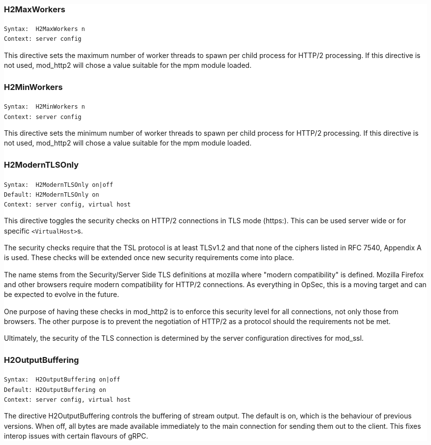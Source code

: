 ### H2MaxWorkers
```
Syntax:  H2MaxWorkers n
Context: server config
```
This directive sets the maximum number of worker threads to spawn per child process for HTTP/2 processing. If this directive is not used, mod_http2 will chose a value suitable for the mpm module loaded.


### H2MinWorkers
```
Syntax:  H2MinWorkers n
Context: server config
```
This directive sets the minimum number of worker threads to spawn per child process for HTTP/2 processing. If this directive is not used, mod_http2 will chose a value suitable for the mpm module loaded.


### H2ModernTLSOnly
```
Syntax:  H2ModernTLSOnly on|off
Default: H2ModernTLSOnly on
Context: server config, virtual host
```
This directive toggles the security checks on HTTP/2 connections in TLS mode (https:). This can be used server wide or for specific `<VirtualHost>`s.

The security checks require that the TSL protocol is at least TLSv1.2 and that none of the ciphers listed in RFC 7540, Appendix A is used. These checks will be extended once new security requirements come into place.

The name stems from the Security/Server Side TLS definitions at mozilla where "modern compatibility" is defined. Mozilla Firefox and other browsers require modern compatibility for HTTP/2 connections. As everything in OpSec, this is a moving target and can be expected to evolve in the future.

One purpose of having these checks in mod_http2 is to enforce this security level for all connections, not only those from browsers. The other purpose is to prevent the negotiation of HTTP/2 as a protocol should the requirements not be met.

Ultimately, the security of the TLS connection is determined by the server configuration directives for mod_ssl.


### H2OutputBuffering
```
Syntax:  H2OutputBuffering on|off
Default: H2OutputBuffering on
Context: server config, virtual host
```
The directive H2OutputBuffering controls the buffering of stream output. The default is on, which is the behaviour of previous versions. When off, all bytes are made available immediately to the main connection for sending them out to the client. This fixes interop issues with certain flavours of gRPC.
